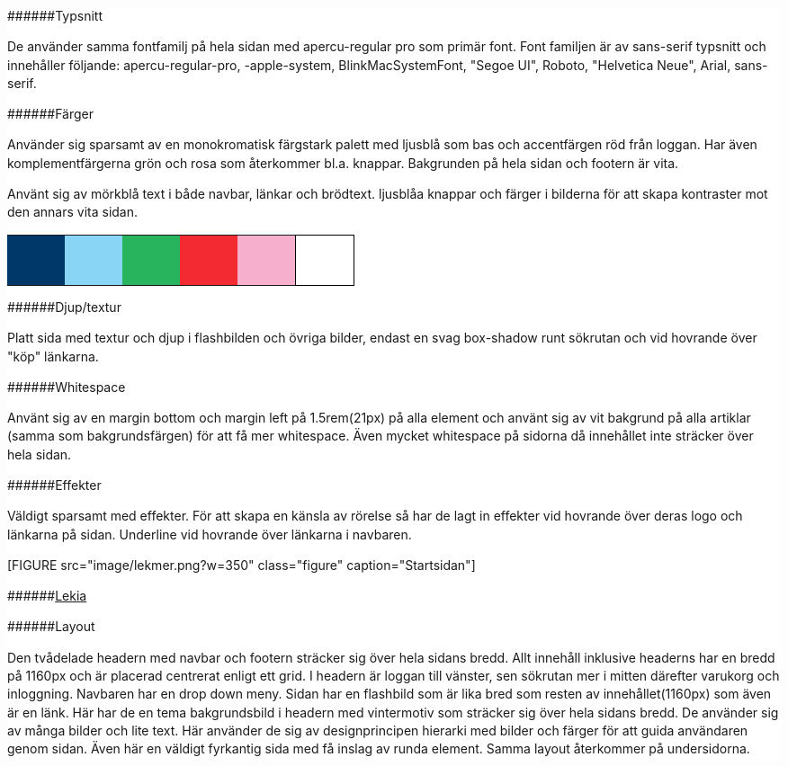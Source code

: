 ######Typsnitt

De använder samma fontfamilj på hela sidan med apercu-regular pro som primär font.
Font familjen är av sans-serif typsnitt och innehåller följande: apercu-regular-pro, -apple-system, BlinkMacSystemFont, "Segoe UI", Roboto, "Helvetica Neue", Arial, sans-serif.

######Färger

Använder sig sparsamt av en monokromatisk färgstark palett med ljusblå som bas och accentfärgen röd från loggan.
Har även komplementfärgerna grön och rosa som återkommer bl.a. knappar.
Bakgrunden på hela sidan och footern är vita.

Använt sig av mörkblå text i både navbar, länkar och brödtext. ljusblåa knappar och färger i bilderna för att skapa kontraster mot den annars vita sidan.

<table class="rapportTable1">
<tr>
<td style="height: 50px; width: 50px; background-color: #003969">
<td style="height: 50px; width: 50px; background-color: #88d5f5">
<td style="height: 50px; width: 50px; background-color: #27b45c">
<td style="height: 50px; width: 50px; background-color: #f32a32">
<td style="height: 50px; width: 50px; background-color: #f6b0cd">
<td style="height: 50px; width: 50px; background-color: #fff; border: 1px solid black">
</tr>
</table>

######Djup/textur

Platt sida med textur och djup i flashbilden och övriga bilder, endast en svag box-shadow runt sökrutan och vid hovrande över "köp" länkarna.

######Whitespace

Använt sig av en margin bottom och margin left på 1.5rem(21px) på alla element och använt sig av vit bakgrund på alla artiklar (samma som bakgrundsfärgen) för att få mer whitespace. Även mycket whitespace på sidorna då innehållet inte sträcker över hela sidan.

######Effekter

Väldigt sparsamt med effekter. För att skapa en känsla av rörelse så har de lagt in effekter vid hovrande över deras logo och länkarna på sidan. Underline vid hovrande över länkarna i navbaren.

[FIGURE src="image/lekmer.png?w=350" class="figure" caption="Startsidan"]



######[Lekia](https://www.lekia.se)

######Layout

Den tvådelade headern med navbar och footern sträcker sig över hela sidans bredd. Allt innehåll inklusive headerns har en bredd på 1160px och är placerad centrerat enligt ett grid.
I headern är loggan till vänster, sen sökrutan mer i mitten därefter varukorg och inloggning.
Navbaren har en drop down meny.
Sidan har en flashbild som är lika bred som resten av innehållet(1160px) som även är en länk.
Här har de en tema bakgrundsbild i headern med vintermotiv som sträcker sig över hela sidans bredd.
De använder sig av många bilder och lite text.
Här använder de sig av designprincipen hierarki med bilder och färger för att guida användaren genom sidan.
Även här en väldigt fyrkantig sida med få inslag av runda element.
Samma layout återkommer på undersidorna.
